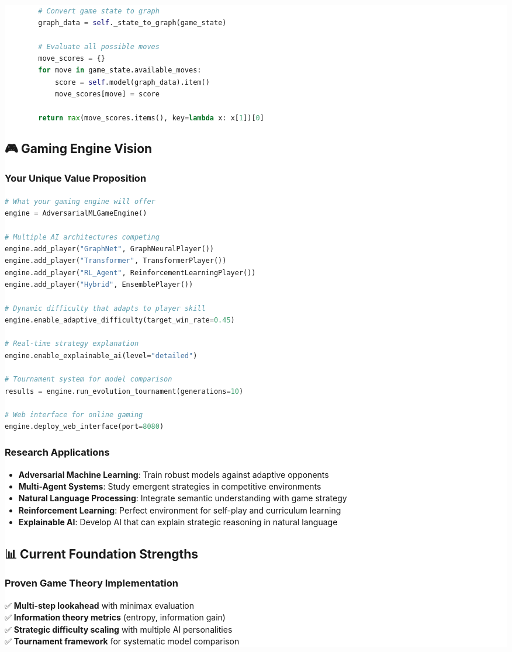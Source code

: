 ```python
        # Convert game state to graph
        graph_data = self._state_to_graph(game_state)
        
        # Evaluate all possible moves
        move_scores = {}
        for move in game_state.available_moves:
            score = self.model(graph_data).item()
            move_scores[move] = score
            
        return max(move_scores.items(), key=lambda x: x[1])[0]
```

## 🎮 **Gaming Engine Vision**

### **Your Unique Value Proposition**
```python
# What your gaming engine will offer
engine = AdversarialMLGameEngine()

# Multiple AI architectures competing
engine.add_player("GraphNet", GraphNeuralPlayer())
engine.add_player("Transformer", TransformerPlayer()) 
engine.add_player("RL_Agent", ReinforcementLearningPlayer())
engine.add_player("Hybrid", EnsemblePlayer())

# Dynamic difficulty that adapts to player skill
engine.enable_adaptive_difficulty(target_win_rate=0.45)

# Real-time strategy explanation
engine.enable_explainable_ai(level="detailed")

# Tournament system for model comparison
results = engine.run_evolution_tournament(generations=10)

# Web interface for online gaming
engine.deploy_web_interface(port=8080)
```

### **Research Applications**
- **Adversarial Machine Learning**: Train robust models against adaptive opponents
- **Multi-Agent Systems**: Study emergent strategies in competitive environments  
- **Natural Language Processing**: Integrate semantic understanding with game strategy
- **Reinforcement Learning**: Perfect environment for self-play and curriculum learning
- **Explainable AI**: Develop AI that can explain strategic reasoning in natural language

## 📊 **Current Foundation Strengths**

### **Proven Game Theory Implementation**
✅ **Multi-step lookahead** with minimax evaluation  
✅ **Information theory metrics** (entropy, information gain)  
✅ **Strategic difficulty scaling** with multiple AI personalities  
✅ **Tournament framework** for systematic model comparison  
